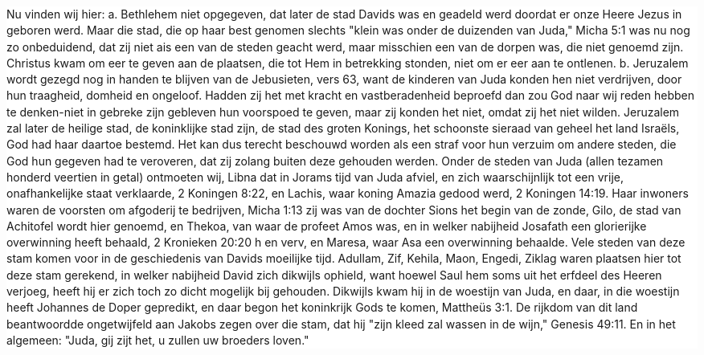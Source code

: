 Nu vinden wij hier: 
a. Bethlehem niet opgegeven, dat later de stad Davids was en geadeld werd doordat er onze Heere Jezus in geboren werd. Maar die stad, die op haar best genomen slechts "klein was onder de duizenden van Juda," Micha 5:1 was nu nog zo onbeduidend, dat zij niet ais een van de steden geacht werd, maar misschien een van de dorpen was, die niet genoemd zijn. Christus kwam om eer te geven aan de plaatsen, die tot Hem in betrekking stonden, niet om er eer aan te ontlenen. 
b. Jeruzalem wordt gezegd nog in handen te blijven van de Jebusieten, vers 63, want de kinderen van Juda konden hen niet verdrijven, door hun traagheid, domheid en ongeloof. Hadden zij het met kracht en vastberadenheid beproefd dan zou God naar wij reden hebben te denken-niet in gebreke zijn gebleven hun voorspoed te geven, maar zij konden het niet, omdat zij het niet wilden. Jeruzalem zal later de heilige stad, de koninklijke stad zijn, de stad des groten Konings, het schoonste sieraad van geheel het land Israëls, God had haar daartoe bestemd. Het kan dus terecht beschouwd worden als een straf voor hun verzuim om andere steden, die God hun gegeven had te veroveren, dat zij zolang buiten deze gehouden werden. Onder de steden van Juda (allen tezamen honderd veertien in getal) ontmoeten wij, Libna dat in Jorams tijd van Juda afviel, en zich waarschijnlijk tot een vrije, onafhankelijke staat verklaarde, 2 Koningen 8:22, en Lachis, waar koning Amazia gedood werd, 2 Koningen 14:19. Haar inwoners waren de voorsten om afgoderij te bedrijven, Micha 1:13 zij was van de dochter Sions het begin van de zonde, Gilo, de stad van Achitofel wordt hier genoemd, en Thekoa, van waar de profeet Amos was, en in welker nabijheid Josafath een glorierijke overwinning heeft behaald, 2 Kronieken 20:20 h en verv, en Maresa, waar Asa een overwinning behaalde. 
Vele steden van deze stam komen voor in de geschiedenis van Davids moeilijke tijd. Adullam, Zif, Kehila, Maon, Engedi, Ziklag waren plaatsen hier tot deze stam gerekend, in welker nabijheid David zich dikwijls ophield, want hoewel Saul hem soms uit het erfdeel des Heeren verjoeg, heeft hij er zich toch zo dicht mogelijk bij gehouden. Dikwijls kwam hij in de woestijn van Juda, en daar, in die woestijn heeft Johannes de Doper gepredikt, en daar begon het koninkrijk Gods te komen, Mattheüs 3:1. De rijkdom van dit land beantwoordde ongetwijfeld aan Jakobs zegen over die stam, dat hij "zijn kleed zal wassen in de wijn," Genesis 49:11. En in het algemeen: "Juda, gij zijt het, u zullen uw broeders loven." 

 
